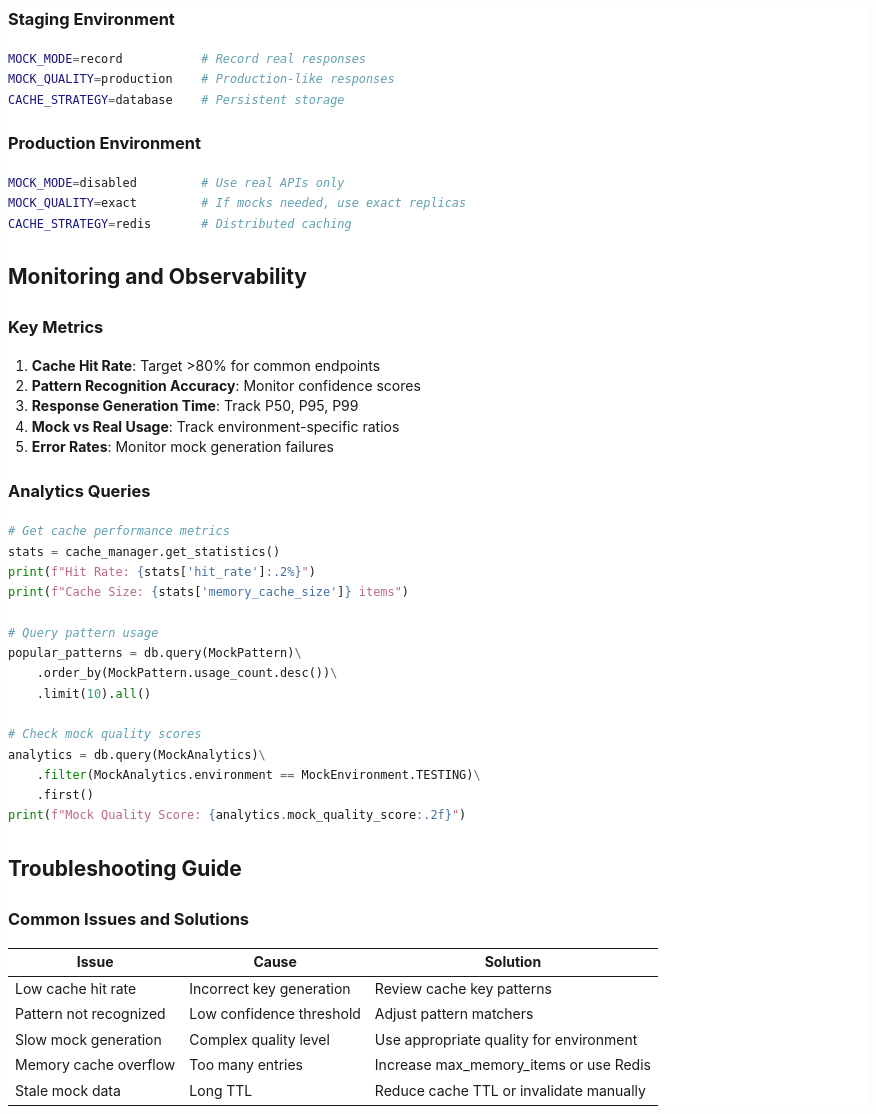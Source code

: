 ### Staging Environment
```bash
MOCK_MODE=record           # Record real responses
MOCK_QUALITY=production    # Production-like responses
CACHE_STRATEGY=database    # Persistent storage
```

### Production Environment
```bash
MOCK_MODE=disabled         # Use real APIs only
MOCK_QUALITY=exact         # If mocks needed, use exact replicas
CACHE_STRATEGY=redis       # Distributed caching
```

## Monitoring and Observability

### Key Metrics

1. **Cache Hit Rate**: Target >80% for common endpoints
2. **Pattern Recognition Accuracy**: Monitor confidence scores
3. **Response Generation Time**: Track P50, P95, P99
4. **Mock vs Real Usage**: Track environment-specific ratios
5. **Error Rates**: Monitor mock generation failures

### Analytics Queries

```python
# Get cache performance metrics
stats = cache_manager.get_statistics()
print(f"Hit Rate: {stats['hit_rate']:.2%}")
print(f"Cache Size: {stats['memory_cache_size']} items")

# Query pattern usage
popular_patterns = db.query(MockPattern)\
    .order_by(MockPattern.usage_count.desc())\
    .limit(10).all()

# Check mock quality scores
analytics = db.query(MockAnalytics)\
    .filter(MockAnalytics.environment == MockEnvironment.TESTING)\
    .first()
print(f"Mock Quality Score: {analytics.mock_quality_score:.2f}")
```

## Troubleshooting Guide

### Common Issues and Solutions

| Issue | Cause | Solution |
|-------|-------|----------|
| Low cache hit rate | Incorrect key generation | Review cache key patterns |
| Pattern not recognized | Low confidence threshold | Adjust pattern matchers |
| Slow mock generation | Complex quality level | Use appropriate quality for environment |
| Memory cache overflow | Too many entries | Increase max_memory_items or use Redis |
| Stale mock data | Long TTL | Reduce cache TTL or invalidate manually |
